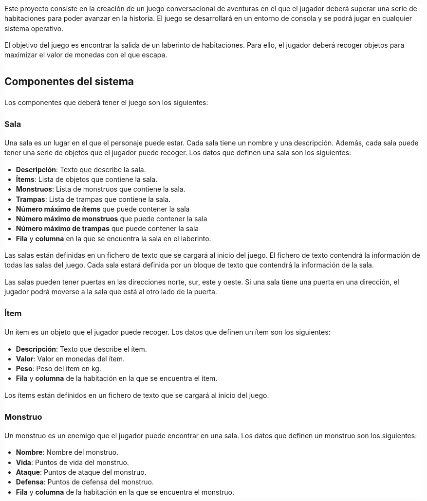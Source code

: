 Este proyecto consiste en la creación de un juego conversacional de aventuras en el que el jugador deberá superar una serie de habitaciones para poder avanzar en la historia. El juego se desarrollará en un entorno de consola y se podrá jugar en cualquier sistema operativo.

El objetivo del juego es encontrar la salida de un laberinto de habitaciones. Para ello, el jugador deberá recoger objetos para maximizar el valor de monedas con el que escapa.

## Componentes del sistema

Los componentes que deberá tener el juego son los siguientes:

### Sala

Una sala es un lugar en el que el personaje puede estar. Cada sala tiene un nombre y una descripción. Además, cada sala puede tener una serie de objetos que el jugador puede recoger. Los datos que definen una sala son los siguientes:

- **Descripción**: Texto que describe la sala.
- **Ítems**: Lista de objetos que contiene la sala.
- **Monstruos**: Lista de monstruos que contiene la sala.
- **Trampas**: Lista de trampas que contiene la sala.
- **Número máximo de ítems** que puede contener la sala
- **Número máximo de monstruos** que puede contener la sala
- **Número máximo de trampas** que puede contener la sala
- **Fila** y **columna** en la que se encuentra la sala en el laberinto.

Las salas están definidas en un fichero de texto que se cargará al inicio del juego. El fichero de texto contendrá la información de todas las salas del juego. Cada sala estará definida por un bloque de texto que contendrá la información de la sala.

Las salas pueden tener puertas en las direcciones norte, sur, este y oeste. Si una sala tiene una puerta en una dirección, el jugador podrá moverse a la sala que está al otro lado de la puerta.

### Ítem

Un ítem es un objeto que el jugador puede recoger. Los datos que definen un ítem son los siguientes:

- **Descripción**: Texto que describe el ítem.
- **Valor**: Valor en monedas del ítem.
- **Peso**: Peso del ítem en kg.
- **Fila** y **columna** de la habitación en la que se encuentra el ítem.

Los ítems están definidos en un fichero de texto que se cargará al inicio del juego.

### Monstruo

Un monstruo es un enemigo que el jugador puede encontrar en una sala. Los datos que definen un monstruo son los siguientes:

- **Nombre**: Nombre del monstruo.
- **Vida**: Puntos de vida del monstruo.
- **Ataque**: Puntos de ataque del monstruo.
- **Defensa**: Puntos de defensa del monstruo.
- **Fila** y **columna** de la habitación en la que se encuentra el monstruo.
